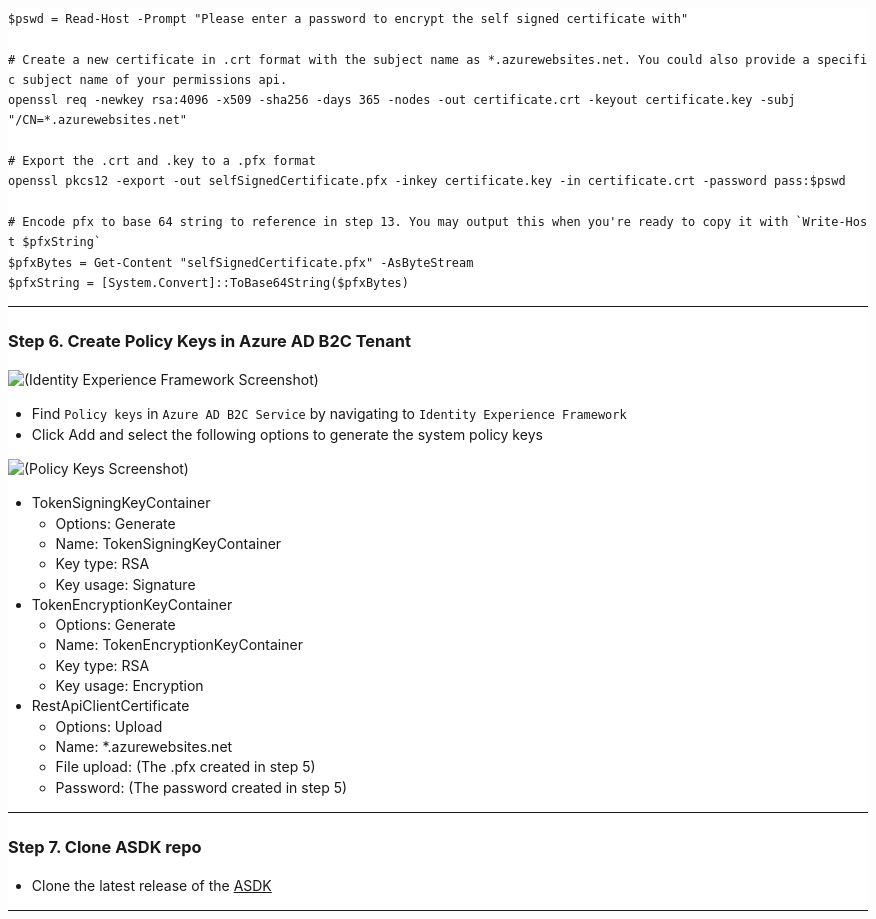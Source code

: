 ```
$pswd = Read-Host -Prompt "Please enter a password to encrypt the self signed certificate with"

# Create a new certificate in .crt format with the subject name as *.azurewebsites.net. You could also provide a specific subject name of your permissions api.
openssl req -newkey rsa:4096 -x509 -sha256 -days 365 -nodes -out certificate.crt -keyout certificate.key -subj         "/CN=*.azurewebsites.net"

# Export the .crt and .key to a .pfx format
openssl pkcs12 -export -out selfSignedCertificate.pfx -inkey certificate.key -in certificate.crt -password pass:$pswd

# Encode pfx to base 64 string to reference in step 13. You may output this when you're ready to copy it with `Write-Host $pfxString`
$pfxBytes = Get-Content "selfSignedCertificate.pfx" -AsByteStream
$pfxString = [System.Convert]::ToBase64String($pfxBytes)
```

---

### Step 6. Create Policy Keys in Azure AD B2C Tenant

![(Identity Experience Framework Screenshot)](/azure-saas/images/identity-framework-manual-step-6-identity-experience-framework.png)

- Find `Policy keys` in `Azure AD B2C Service` by navigating to `Identity Experience Framework`
- Click Add and select the following options to generate the system policy keys

![(Policy Keys Screenshot)](/azure-saas/images/identity-framework-manual-step-6-policy-keys.png)

- TokenSigningKeyContainer
  - Options: Generate
  - Name: TokenSigningKeyContainer
  - Key type: RSA
  - Key usage: Signature
- TokenEncryptionKeyContainer
  - Options: Generate
  - Name: TokenEncryptionKeyContainer
  - Key type: RSA
  - Key usage: Encryption
- RestApiClientCertificate
  - Options: Upload
  - Name: *.azurewebsites.net
  - File upload: (The .pfx created in step 5)
  - Password: (The password created in step 5)

---

### Step 7. Clone ASDK repo

- Clone the latest release of the [ASDK](https://github.com/Azure/azure-saas)

---
